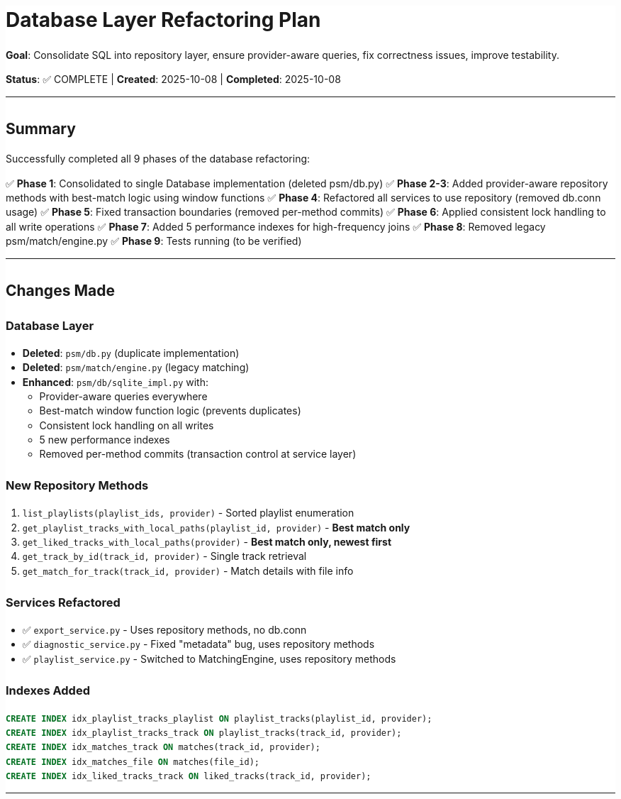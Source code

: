 # Database Layer Refactoring Plan

**Goal**: Consolidate SQL into repository layer, ensure provider-aware queries, fix correctness issues, improve testability.

**Status**: ✅ COMPLETE | **Created**: 2025-10-08 | **Completed**: 2025-10-08

---

## Summary

Successfully completed all 9 phases of the database refactoring:

✅ **Phase 1**: Consolidated to single Database implementation (deleted psm/db.py)
✅ **Phase 2-3**: Added provider-aware repository methods with best-match logic using window functions
✅ **Phase 4**: Refactored all services to use repository (removed db.conn usage)
✅ **Phase 5**: Fixed transaction boundaries (removed per-method commits)
✅ **Phase 6**: Applied consistent lock handling to all write operations
✅ **Phase 7**: Added 5 performance indexes for high-frequency joins
✅ **Phase 8**: Removed legacy psm/match/engine.py
✅ **Phase 9**: Tests running (to be verified)

---

## Changes Made

### Database Layer
- **Deleted**: `psm/db.py` (duplicate implementation)
- **Deleted**: `psm/match/engine.py` (legacy matching)
- **Enhanced**: `psm/db/sqlite_impl.py` with:
  - Provider-aware queries everywhere
  - Best-match window function logic (prevents duplicates)
  - Consistent lock handling on all writes
  - 5 new performance indexes
  - Removed per-method commits (transaction control at service layer)

### New Repository Methods
1. `list_playlists(playlist_ids, provider)` - Sorted playlist enumeration
2. `get_playlist_tracks_with_local_paths(playlist_id, provider)` - **Best match only**
3. `get_liked_tracks_with_local_paths(provider)` - **Best match only, newest first**
4. `get_track_by_id(track_id, provider)` - Single track retrieval
5. `get_match_for_track(track_id, provider)` - Match details with file info

### Services Refactored
- ✅ `export_service.py` - Uses repository methods, no db.conn
- ✅ `diagnostic_service.py` - Fixed "metadata" bug, uses repository methods
- ✅ `playlist_service.py` - Switched to MatchingEngine, uses repository methods

### Indexes Added
```sql
CREATE INDEX idx_playlist_tracks_playlist ON playlist_tracks(playlist_id, provider);
CREATE INDEX idx_playlist_tracks_track ON playlist_tracks(track_id, provider);
CREATE INDEX idx_matches_track ON matches(track_id, provider);
CREATE INDEX idx_matches_file ON matches(file_id);
CREATE INDEX idx_liked_tracks_track ON liked_tracks(track_id, provider);
```

---